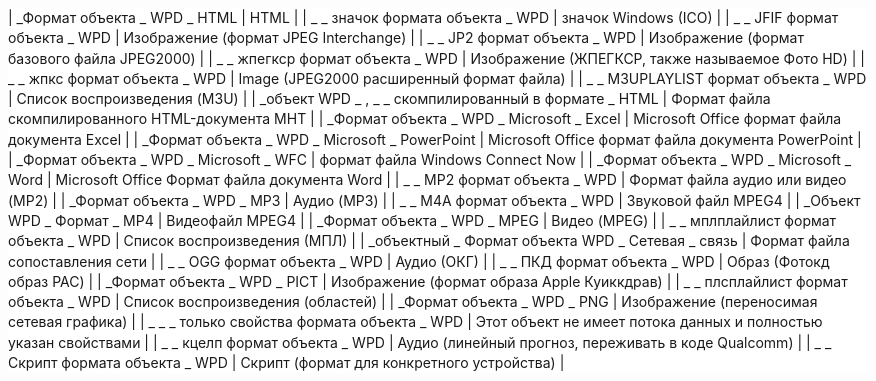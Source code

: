 | \_Формат объекта \_ WPD \_ HTML                  | HTML                                                                                                                                                         |
| \_ \_ значок формата объекта \_ WPD                  | значок Windows (ICO)                                                                                                                                           |
| \_ \_ JFIF формат объекта \_ WPD                  | Изображение (формат JPEG Interchange)                                                                                                                              |
| \_ \_ JP2 формат объекта \_ WPD                   | Изображение (формат базового файла JPEG2000)                                                                                                                        |
| \_ \_ жпегкср формат объекта \_ WPD                | Изображение (ЖПЕГКСР, также называемое Фото HD)                                                                                                                 |
| \_ \_ жпкс формат объекта \_ WPD                   | Image (JPEG2000 расширенный формат файла)                                                                                                                        |
| \_ \_ M3UPLAYLIST формат объекта \_ WPD           | Список воспроизведения (M3U)                                                                                                                                               |
| \_объект WPD \_ , \_ \_ скомпилированный в формате \_ HTML   | Формат файла скомпилированного HTML-документа MHT                                                                                                                       |
| \_Формат объекта \_ WPD \_ Microsoft \_ Excel      | Microsoft Office формат файла документа Excel                                                                                                                  |
| \_Формат объекта \_ WPD \_ Microsoft \_ PowerPoint | Microsoft Office формат файла документа PowerPoint                                                                                                             |
| \_Формат объекта \_ WPD \_ Microsoft \_ WFC        | формат файла Windows Connect Now                                                                                                                              |
| \_Формат объекта \_ WPD \_ Microsoft \_ Word       | Microsoft Office Формат файла документа Word                                                                                                                   |
| \_ \_ MP2 формат объекта \_ WPD                   | Формат файла аудио или видео (MP2)                                                                                                                             |
| \_Формат объекта \_ WPD \_ MP3                   | Аудио (MP3)                                                                                                                                                  |
| \_ \_ M4A формат объекта \_ WPD                   | Звуковой файл MPEG4                                                                                                                                             |
| \_Объект WPD \_ Формат \_ MP4                   | Видеофайл MPEG4                                                                                                                                             |
| \_Формат объекта \_ WPD \_ MPEG                  | Видео (MPEG)                                                                                                                                                 |
| \_ \_ мплплайлист формат объекта \_ WPD           | Список воспроизведения (МПЛ)                                                                                                                                               |
| \_объектный \_ Формат объекта WPD \_ Сетевая \_ связь  | Формат файла сопоставления сети                                                                                                                              |
| \_ \_ OGG формат объекта \_ WPD                   | Аудио (ОКГ)                                                                                                                                                  |
| \_ \_ ПКД формат объекта \_ WPD                   | Образ (Фотокд образ PAC)                                                                                                                                    |
| \_Формат объекта \_ WPD \_ PICT                  | Изображение (формат образа Apple Куиккдрав)                                                                                                                         |
| \_ \_ плсплайлист формат объекта \_ WPD           | Список воспроизведения (областей)                                                                                                                                               |
| \_Формат объекта \_ WPD \_ PNG                   | Изображение (переносимая сетевая графика)                                                                                                                            |
| \_ \_ \_ только свойства формата объекта \_ WPD      | Этот объект не имеет потока данных и полностью указан свойствами                                                                                     |
| \_ \_ кцелп формат объекта \_ WPD                 | Аудио (линейный прогноз, переживать в коде Qualcomm)                                                                                                              |
| \_ \_ Скрипт формата объекта \_ WPD                | Скрипт (формат для конкретного устройства)                                                                                                                              |